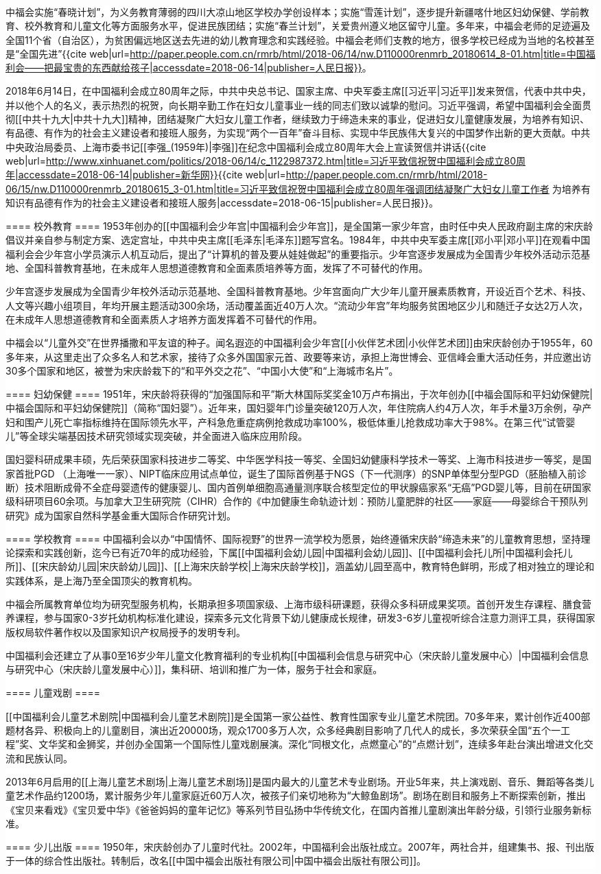 中福会实施“春晓计划”，为义务教育薄弱的四川大凉山地区学校办学创设样本；实施“雪莲计划”，逐步提升新疆喀什地区妇幼保健、学前教育、校外教育和儿童文化等方面服务水平，促进民族团结；实施“春兰计划”，关爱贵州遵义地区留守儿童。多年来，中福会老师的足迹遍及全国11个省（自治区），为贫困偏远地区送去先进的幼儿教育理念和实践经验。中福会老师们支教的地方，很多学校已经成为当地的名校甚至是“全国先进”<ref>{{cite web|url=http://paper.people.com.cn/rmrb/html/2018-06/14/nw.D110000renmrb_20180614_8-01.htm|title=中国福利会——把最宝贵的东西献给孩子|accessdate=2018-06-14|publisher=人民日报}}</ref>。

2018年6月14日，在中国福利会成立80周年之际，中共中央总书记、国家主席、中央军委主席[[习近平|习近平]]发来贺信，代表中共中央，并以他个人的名义，表示热烈的祝贺，向长期辛勤工作在妇女儿童事业一线的同志们致以诚挚的慰问。习近平强调，希望中国福利会全面贯彻[[中共十九大|中共十九大]]精神，团结凝聚广大妇女儿童工作者，继续致力于缔造未来的事业，促进妇女儿童健康发展，为培养有知识、有品德、有作为的社会主义建设者和接班人服务，为实现“两个一百年”奋斗目标、实现中华民族伟大复兴的中国梦作出新的更大贡献。中共中央政治局委员、上海市委书记[[李强_(1959年)|李强]]在纪念中国福利会成立80周年大会上宣读贺信并讲话<ref>{{cite web|url=http://www.xinhuanet.com/politics/2018-06/14/c_1122987372.htm|title=习近平致信祝贺中国福利会成立80周年|accessdate=2018-06-14|publisher=新华网}}</ref><ref>{{cite web|url=http://paper.people.com.cn/rmrb/html/2018-06/15/nw.D110000renmrb_20180615_3-01.htm|title=习近平致信祝贺中国福利会成立80周年强调团结凝聚广大妇女儿童工作者 为培养有知识有品德有作为的社会主义建设者和接班人服务|accessdate=2018-06-15|publisher=人民日报}}</ref>。

==== 校外教育 ====
1953年创办的[[中国福利会少年宫|中国福利会少年宫]]，是全国第一家少年宫，由时任中央人民政府副主席的宋庆龄倡议并亲自参与制定方案、选定宫址，中共中央主席[[毛泽东|毛泽东]]题写宫名。1984年，中共中央军委主席[[邓小平|邓小平]]在观看中国福利会会少年宫小学员演示人机互动后，提出了“计算机的普及要从娃娃做起”的重要指示。少年宫逐步发展成为全国青少年校外活动示范基地、全国科普教育基地，在未成年人思想道德教育和全面素质培养等方面，发挥了不可替代的作用。

少年宫逐步发展成为全国青少年校外活动示范基地、全国科普教育基地。少年宫面向广大少年儿童开展素质教育，开设近百个艺术、科技、人文等兴趣小组项目，年均开展主题活动300余场，活动覆盖面近40万人次。“流动少年宫”年均服务贫困地区少儿和随迁子女达2万人次，在未成年人思想道德教育和全面素质人才培养方面发挥着不可替代的作用。

中福会以“儿童外交”在世界播撒和平友谊的种子。闻名遐迩的中国福利会少年宫[[小伙伴艺术团|小伙伴艺术团]]由宋庆龄创办于1955年，60多年来，从这里走出了众多名人和艺术家，接待了众多外国国家元首、政要等来访，承担上海世博会、亚信峰会重大活动任务，并应邀出访30多个国家和地区，被誉为宋庆龄栽下的“和平外交之花”、“中国小大使”和“上海城市名片”<ref name=":0" />。

==== 妇幼保健 ====
1951年，宋庆龄将获得的“加强国际和平”斯大林国际奖奖金10万卢布捐出，于次年创办[[中福会国际和平妇幼保健院|中福会国际和平妇幼保健院]]（简称“国妇婴”）。近年来，国妇婴年门诊量突破120万人次，年住院病人约4万人次，年手术量3万余例，孕产妇和围产儿死亡率指标维持在国际领先水平，产科急危重症病例抢救成功率100%，极低体重儿抢救成功率大于98%。在第三代“试管婴儿”等全球尖端基因技术研究领域实现突破，并全面进入临床应用阶段。

国妇婴科研成果丰硕，先后荣获国家科技进步二等奖、中华医学科技一等奖、全国妇幼健康科学技术一等奖、上海市科技进步一等奖，是国家首批PGD （上海唯一一家）、NIPT临床应用试点单位，诞生了国际首例基于NGS（下一代测序）的SNP单体型分型PGD（胚胎植入前诊断）技术阻断成骨不全症母婴遗传的健康婴儿、国内首例单细胞高通量测序联合核型定位的甲状腺癌家系“无癌”PGD婴儿等，目前在研国家级科研项目60余项。与加拿大卫生研究院（CIHR）合作的《中加健康生命轨迹计划：预防儿童肥胖的社区——家庭——母婴综合干预队列研究》成为国家自然科学基金重大国际合作研究计划<ref name=":0" />。

==== 学校教育 ====
中国福利会以办“中国情怀、国际视野”的世界一流学校为愿景，始终遵循宋庆龄“缔造未来”的儿童教育思想，坚持理论探索和实践创新，迄今已有近70年的成功经验，下属[[中国福利会幼儿园|中国福利会幼儿园]]、[[中国福利会托儿所|中国福利会托儿所]]、[[宋庆龄幼儿园|宋庆龄幼儿园]]、[[上海宋庆龄学校|上海宋庆龄学校]]，涵盖幼儿园至高中，教育特色鲜明，形成了相对独立的理论和实践体系，是上海乃至全国顶尖的教育机构。

中福会所属教育单位均为研究型服务机构，长期承担多项国家级、上海市级科研课题，获得众多科研成果奖项。首创开发生存课程、膳食营养课程，参与国家0-3岁托幼机构标准化建设，探索多元文化背景下幼儿健康成长规律，研发3-6岁儿童视听综合注意力测评工具，获得国家版权局软件著作权以及国家知识产权局授予的发明专利。

中国福利会还建立了从事0至16岁少年儿童文化教育福利的专业机构[[中国福利会信息与研究中心（宋庆龄儿童发展中心）|中国福利会信息与研究中心（宋庆龄儿童发展中心）]]，集科研、培训和推广为一体，服务于社会和家庭<ref name=":0" />。

==== 儿童戏剧 ====

[[中国福利会儿童艺术剧院|中国福利会儿童艺术剧院]]是全国第一家公益性、教育性国家专业儿童艺术院团。70多年来，累计创作近400部题材各异、积极向上的儿童剧目，演出近20000场，观众1700多万人次，众多经典剧目影响了几代人的成长，多次荣获全国“五个一工程”奖、文华奖和金狮奖，并创办全国第一个国际性儿童戏剧展演。深化“同根文化，点燃童心”的“点燃计划”，连续多年赴台演出增进文化交流和民族认同。

2013年6月启用的[[上海儿童艺术剧场|上海儿童艺术剧场]]是国内最大的儿童艺术专业剧场。开业5年来，共上演戏剧、音乐、舞蹈等各类儿童艺术作品约1200场，累计服务少年儿童家庭近60万人次，被孩子们亲切地称为“大鲸鱼剧场”。剧场在剧目和服务上不断探索创新，推出《宝贝来看戏》《宝贝爱中华》《爸爸妈妈的童年记忆》等系列节目弘扬中华传统文化，在国内首推儿童剧演出年龄分级，引领行业服务新标准<ref name=":0" />。

==== 少儿出版 ====
1950年，宋庆龄创办了儿童时代社。2002年，中国福利会出版社成立。2007年，两社合并，组建集书、报、刊出版于一体的综合性出版社。转制后，改名[[中国中福会出版社有限公司|中国中福会出版社有限公司]]。
